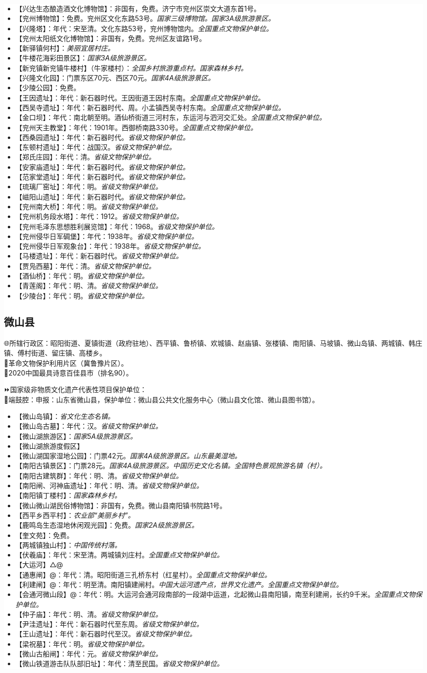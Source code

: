 * 【兴达生态酿造酒文化博物馆】：非国有，免费。济宁市兖州区崇文大道东首1号。  
* 【兖州博物馆】：免费。兖州区文化东路53号。*国家三级博物馆。国家3A级旅游景区。*  
* 【兴隆塔】：年代：宋至清。文化东路53号，兖州博物馆内。*全国重点文物保护单位。*  
* 【兖州太阳纸文化博物馆】：非国有，免费。兖州区友谊路1号。  
* 【新驿镇何村】：*美丽宜居村庄。*  
* 【牛楼花海彩田景区】：*国家3A级旅游景区。*  
* 【新兖镇新兖镇牛楼村】（牛家楼村）：*全国乡村旅游重点村。国家森林乡村。*  
* 【兴隆文化园】：门票东区70元、西区70元。*国家4A级旅游景区。*  
* 【少陵公园】：免费。  
* 【王因遗址】：年代：新石器时代。王因街道王因村东南。*全国重点文物保护单位。*  
* 【西吴寺遗址】：年代：新石器时代、周。小孟镇西吴寺村东南。*全国重点文物保护单位。*  
* 【金口坝】：年代：南北朝至明。酒仙桥街道三河村东，东运河与泗河交汇处。*全国重点文物保护单位。*  
* 【兖州天主教堂】：年代：1901年。西御桥南路330号。*全国重点文物保护单位。*  
* 【西桑园遗址】：年代：新石器时代。*省级文物保护单位。*  
* 【东顿村遗址】：年代：战国汉。*省级文物保护单位。*  
* 【郑氏庄园】：年代：清。*省级文物保护单位。*  
* 【安家庙遗址】：年代：新石器时代。*省级文物保护单位。*  
* 【范家堂遗址】：年代：新石器时代。*省级文物保护单位。*  
* 【琉璃厂窑址】：年代：明。*省级文物保护单位。*  
* 【嵫阳山遗址】：年代：新石器时代。*省级文物保护单位。*  
* 【兖州南大桥】：年代：明。*省级文物保护单位。*  
* 【兖州机务段水塔】：年代：1912。*省级文物保护单位。*  
* 【兖州毛泽东思想胜利展览馆】：年代：1968。*省级文物保护单位。*  
* 【兖州侵华日军碉堡】：年代：1938年。*省级文物保护单位。*  
* 【兖州侵华日军观象台】：年代：1938年。*省级文物保护单位。*  
* 【马楼遗址】：年代：新石器时代。*省级文物保护单位。*  
* 【贾凫西墓】：年代：清。*省级文物保护单位。*  
* 【酒仙桥】：年代：明。*省级文物保护单位。*  
* 【青莲阁】：年代：明、清。*省级文物保护单位。*  
* 【少陵台】：年代：明。*省级文物保护单位。*  

## 微山县  
🌐所辖行政区：昭阳街道、夏镇街道（政府驻地）、西平镇、鲁桥镇、欢城镇、赵庙镇、张楼镇、南阳镇、马坡镇、微山岛镇、两城镇、韩庄镇、傅村街道、留庄镇、高楼乡。  
🚩革命文物保护利用片区（冀鲁豫片区）。  
🏅2020中国最具诗意百佳县市（排名90）。  

⏩国家级非物质文化遗产代表性项目保护单位：  
🔸端鼓腔：申报：山东省微山县，保护单位：微山县公共文化服务中心（微山县文化馆、微山县图书馆）。  

* 【微山岛镇】：*省文化生态名镇。*  
* 【微山岛古墓】：年代：汉。*省级文物保护单位。*  
* 【微山湖旅游区】：*国家5A级旅游景区。*  
* 【微山湖旅游度假区】  
* 【微山湖国家湿地公园】：门票42元。*国家4A级旅游景区。山东最美湿地。*  
* 【南阳古镇景区】：门票28元。*国家4A级旅游景区。中国历史文化名镇。全国特色景观旅游名镇（村）。*  
* 【南阳古建筑群】：年代：明、清。*省级文物保护单位。*  
* 【南阳闸、河神庙遗址】：年代：明、清。*省级文物保护单位。*  
* 【南阳镇丁楼村】：*国家森林乡村。*  
* 【微山微山湖民俗博物馆】：非国有，免费。微山县南阳镇书院路1号。  
* 【西平乡西平村】：*农业部“美丽乡村”。*  
* 【鹿鸣岛生态湿地休闲观光园】：免费。*国家2A级旅游景区。*  
* 【奎文苑】：免费。  
* 【两城镇独山村】：*中国传统村落。*  
* 【伏羲庙】：年代：宋至清。两城镇刘庄村。*全国重点文物保护单位。*  
* 【大运河】△@  
* 【通惠闸】@：年代：清。昭阳街道三孔桥东村（红星村）。*全国重点文物保护单位。*  
* 【利建闸】@：年代：明至清。南阳镇建闸村。*中国大运河遗产点，世界文化遗产。全国重点文物保护单位。*  
* 【会通河微山段】@：年代：明。大运河会通河段南部的一段湖中运道，北起微山县南阳镇，南至利建闸，长约9千米。*全国重点文物保护单位。*  
* 【仲子庙】：年代：明、清。*省级文物保护单位。*  
* 【尹洼遗址】：年代：新石器时代至东周。*省级文物保护单位。*  
* 【王山遗址】：年代：新石器时代至汉。*省级文物保护单位。*  
* 【梁祝墓】：年代：明。*省级文物保护单位。*  
* 【微山古船闸】：年代：元。*省级文物保护单位。*  
* 【微山铁道游击队队部旧址】：年代：清至民国。*省级文物保护单位。*  